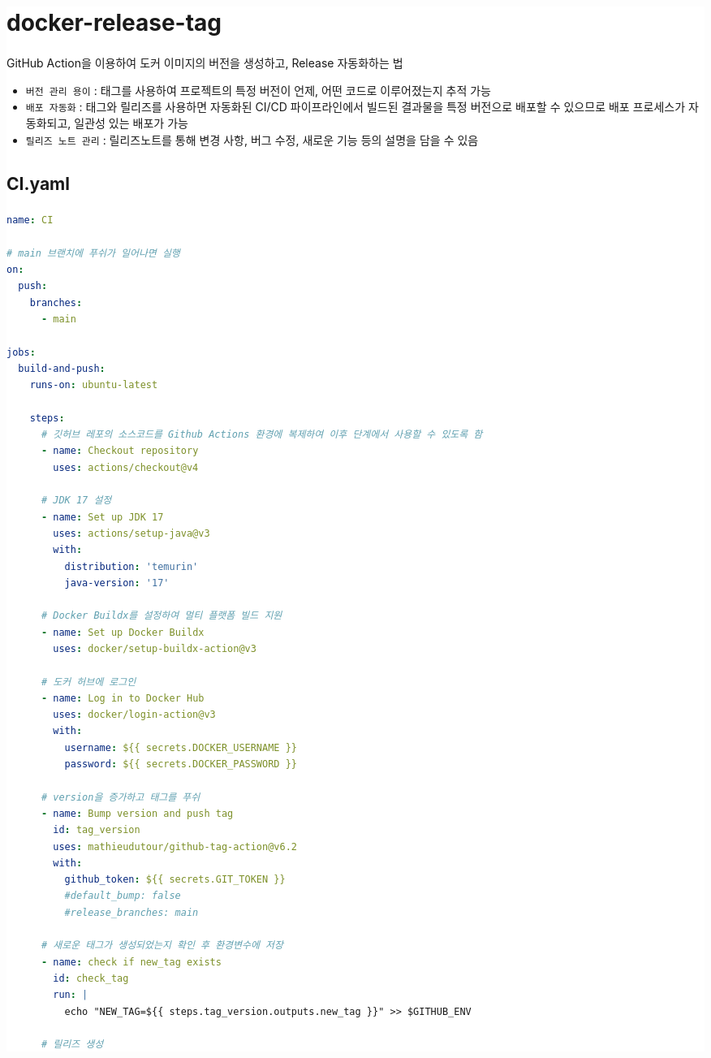 # docker-release-tag

GitHub Action을 이용하여 도커 이미지의 버전을 생성하고, Release 자동화하는 법 
* `버전 관리 용이` : 태그를 사용하여 프로젝트의 특정 버전이 언제, 어떤 코드로 이루어졌는지 추적 가능
* `배포 자동화` : 태그와 릴리즈를 사용하면 자동화된 CI/CD 파이프라인에서 빌드된 결과물을 특정 버전으로 배포할 수 있으므로 배포 프로세스가 자동화되고, 일관성 있는 배포가 가능
* `릴리즈 노트 관리` : 릴리즈노트를 통해 변경 사항, 버그 수정, 새로운 기능 등의 설명을 담을 수 있음

## CI.yaml

```yaml
name: CI

# main 브랜치에 푸쉬가 일어나면 실행 
on:
  push:
    branches:
      - main

jobs:
  build-and-push:
    runs-on: ubuntu-latest

    steps:
      # 깃허브 레포의 소스코드를 Github Actions 환경에 복제하여 이후 단계에서 사용할 수 있도록 함 
      - name: Checkout repository
        uses: actions/checkout@v4

      # JDK 17 설정
      - name: Set up JDK 17
        uses: actions/setup-java@v3
        with:
          distribution: 'temurin'
          java-version: '17'

      # Docker Buildx를 설정하여 멀티 플랫폼 빌드 지원
      - name: Set up Docker Buildx
        uses: docker/setup-buildx-action@v3

      # 도커 허브에 로그인
      - name: Log in to Docker Hub
        uses: docker/login-action@v3
        with:
          username: ${{ secrets.DOCKER_USERNAME }}
          password: ${{ secrets.DOCKER_PASSWORD }}

      # version을 증가하고 태그를 푸쉬 
      - name: Bump version and push tag
        id: tag_version
        uses: mathieudutour/github-tag-action@v6.2
        with:
          github_token: ${{ secrets.GIT_TOKEN }}
          #default_bump: false
          #release_branches: main

      # 새로운 태그가 생성되었는지 확인 후 환경변수에 저장
      - name: check if new_tag exists
        id: check_tag
        run: |
          echo "NEW_TAG=${{ steps.tag_version.outputs.new_tag }}" >> $GITHUB_ENV

      # 릴리즈 생성
```